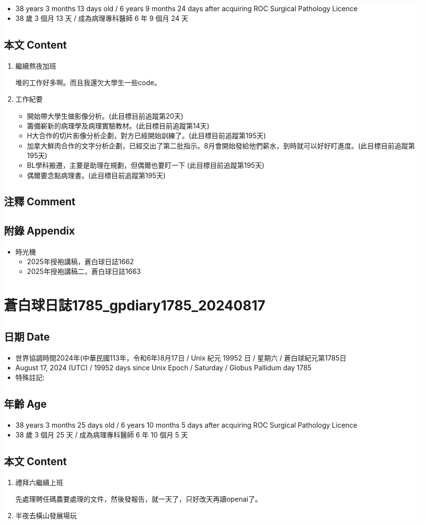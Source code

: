 * 38 years 3 months 13 days old / 6 years 9 months 24 days after acquiring ROC Surgical Pathology Licence
* 38 歲 3 個月 13 天 / 成為病理專科醫師 6 年 9 個月 24 天

## 本文 Content ##

1. 繼續熬夜加班

    堆的工作好多啊。而且我還欠大學生一些code。

2. 工作紀要

    - 開始帶大學生做影像分析。(此目標目前追蹤第20天)
    - 籌備嶄新的病理學及病理實驗教材。(此目標目前追蹤第14天)
    - H大合作的切片影像分析企劃，對方已經開始訓練了。(此目標目前追蹤第195天)
    - 加拿大鮮肉合作的文字分析企劃，已經交出了第二批指示。8月會開始發給他們薪水，到時就可以好好盯進度。(此目標目前追蹤第195天)
    - BL學科搬遷，主要是助理在規劃，但偶爾也要盯一下 (此目標目前追蹤第195天)
    - 偶爾要念點病理書。(此目標目前追蹤第195天)

## 注釋 Comment ##


## 附錄 Appendix ##

* 時光機
    - 2025年授袍講稿，蒼白球日誌1662
    - 2025年授袍講稿二，蒼白球日誌1663


[_metadata_:encoding]: - "utf-8"
[_metadata_:language]: - "zh-Hant-TW"
[_metadata_:fileformat]: - "markdown"
[_metadata_:MIME_type]: - "text/plain"
[_metadata_:markdown_version]: - "commonmark version 0.30"
[_metadata_:markdown_spec]: - "https://spec.commonmark.org/0.30/"

# 蒼白球日誌1785_gpdiary1785_20240817 #

## 日期 Date ##

* 世界協調時間2024年(中華民國113年，令和6年)8月17日 / Unix 紀元 19952 日 / 星期六 / 蒼白球紀元第1785日
* August 17, 2024 (UTC) / 19952 days since Unix Epoch / Saturday / Globus Pallidum day 1785
* 特殊註記:

## 年齡 Age ##

* 38 years 3 months 25 days old / 6 years 10 months 5 days after acquiring ROC Surgical Pathology Licence
* 38 歲 3 個月 25 天 / 成為病理專科醫師 6 年 10 個月 5 天

## 本文 Content ##

1. 禮拜六繼續上班

    先處理聘任碼農要處理的文件，然後發報告，就一天了，只好改天再讀openai了。

2. 半夜去橫山發展場玩
